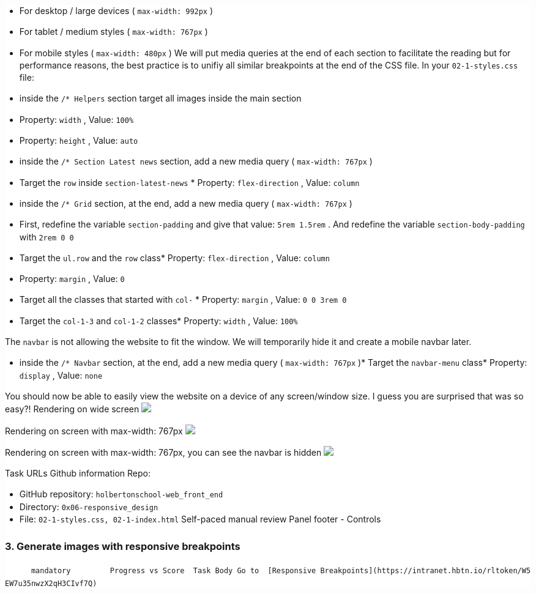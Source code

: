 * For desktop / large devices ( ` max-width: 992px ` )
* For tablet / medium styles ( ` max-width: 767px ` )
* For mobile styles ( ` max-width: 480px ` )
We will put media queries at the end of each section to facilitate the reading but for performance reasons, the best practice is to unifiy all similar breakpoints at the end of the CSS file.
In your  ` 02-1-styles.css `  file:
* inside the   ` /* Helpers `   section target all images inside the main section
* Property:  ` width ` , Value:  ` 100% ` 
* Property:  ` height ` , Value:  ` auto ` 

* inside the   ` /* Section Latest news `   section, add a new media query (  ` max-width: 767px `  )
* Target the  ` row `  inside  ` section-latest-news ` * Property:  ` flex-direction ` , Value:  ` column ` 


* inside the   ` /* Grid `   section, at the end, add a new media query (  ` max-width: 767px `  )
* First, redefine the variable  ` section-padding `  and give that value:  ` 5rem 1.5rem ` . And redefine the variable  ` section-body-padding `  with  ` 2rem 0 0 ` 
* Target the  ` ul.row `  and the  ` row `  class* Property:  ` flex-direction ` , Value:  ` column ` 
* Property:  ` margin ` , Value:  ` 0 ` 

* Target all the classes that started with  ` col- ` * Property:  ` margin ` , Value:  ` 0 0 3rem 0 ` 

* Target the  ` col-1-3 `  and  ` col-1-2 `  classes* Property:  ` width ` , Value:  ` 100% ` 


The   ` navbar `   is not allowing the website to fit the window. We will temporarily hide it and create a mobile navbar later.
* inside the  ` /* Navbar `  section, at the end, add a new media query ( ` max-width: 767px ` )* Target the  ` navbar-menu `  class* Property:  ` display ` , Value:  ` none ` 


You should now be able to easily view the website on a device of any screen/window size. I guess you are surprised that was so easy?!
Rendering on wide screen
 ![](https://holbertonintranet.s3.amazonaws.com/uploads/medias/2020/2/ec686cf75a8788a04bd5.png?X-Amz-Algorithm=AWS4-HMAC-SHA256&X-Amz-Credential=AKIARDDGGGOU5BHMTQX4%2F20220817%2Fus-east-1%2Fs3%2Faws4_request&X-Amz-Date=20220817T134535Z&X-Amz-Expires=86400&X-Amz-SignedHeaders=host&X-Amz-Signature=d2e72eb54e7898a878b9b33fc3d9f1406bcf715146ea780a95dd23f89117bfa0) 

Rendering on screen with max-width: 767px
 ![](https://holbertonintranet.s3.amazonaws.com/uploads/medias/2020/2/741a7a68af4e92b5c286.png?X-Amz-Algorithm=AWS4-HMAC-SHA256&X-Amz-Credential=AKIARDDGGGOU5BHMTQX4%2F20220817%2Fus-east-1%2Fs3%2Faws4_request&X-Amz-Date=20220817T134535Z&X-Amz-Expires=86400&X-Amz-SignedHeaders=host&X-Amz-Signature=ba5f876e22d35a318d44bb0b3e41f463faa3553f7faabaaed37d8e5d91405e77) 

Rendering on screen with max-width: 767px, you can see the navbar is hidden
 ![](https://holbertonintranet.s3.amazonaws.com/uploads/medias/2020/2/3ee548024a868f4ce695.png?X-Amz-Algorithm=AWS4-HMAC-SHA256&X-Amz-Credential=AKIARDDGGGOU5BHMTQX4%2F20220817%2Fus-east-1%2Fs3%2Faws4_request&X-Amz-Date=20220817T134535Z&X-Amz-Expires=86400&X-Amz-SignedHeaders=host&X-Amz-Signature=d630013375fffeb039bcfd9d8e233d53042c06558e485812578ac4234e0d4ec1) 

 Task URLs  Github information Repo:
* GitHub repository:  ` holbertonschool-web_front_end ` 
* Directory:  ` 0x06-responsive_design ` 
* File:  ` 02-1-styles.css, 02-1-index.html ` 
 Self-paced manual review  Panel footer - Controls 
### 3. Generate images with responsive breakpoints
          mandatory         Progress vs Score  Task Body Go to  [Responsive Breakpoints](https://intranet.hbtn.io/rltoken/W5EW7u35nwzX2qH3CIvf7Q) 
